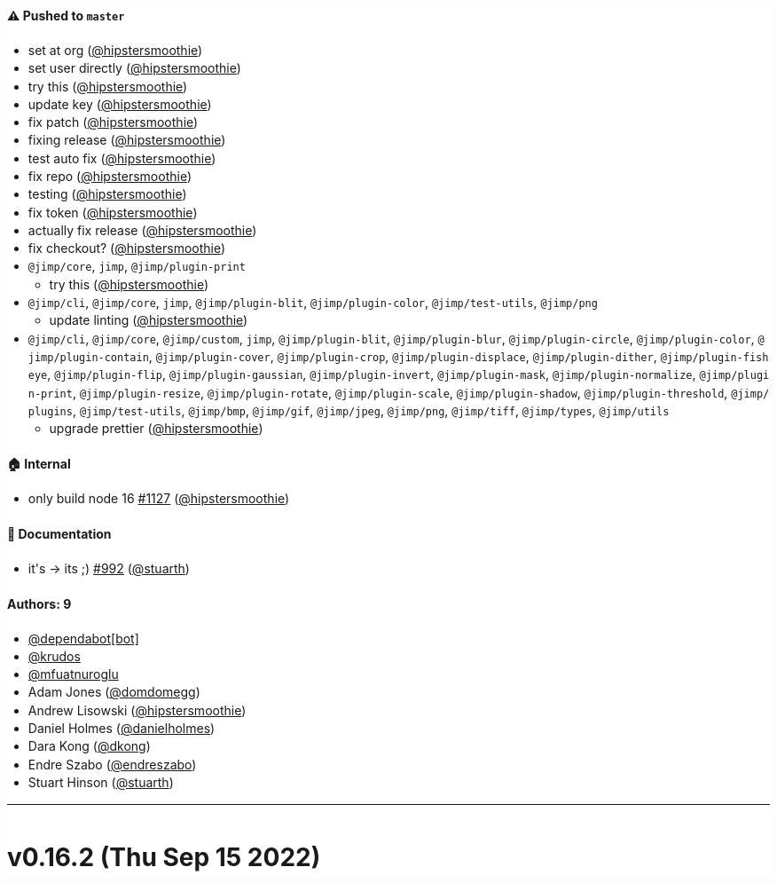 #### ⚠️ Pushed to `master`

- set at org ([@hipstersmoothie](https://github.com/hipstersmoothie))
- set user directly ([@hipstersmoothie](https://github.com/hipstersmoothie))
- try this ([@hipstersmoothie](https://github.com/hipstersmoothie))
- update key ([@hipstersmoothie](https://github.com/hipstersmoothie))
- fix patch ([@hipstersmoothie](https://github.com/hipstersmoothie))
- fixing release ([@hipstersmoothie](https://github.com/hipstersmoothie))
- test auto fix ([@hipstersmoothie](https://github.com/hipstersmoothie))
- fix repo ([@hipstersmoothie](https://github.com/hipstersmoothie))
- testing ([@hipstersmoothie](https://github.com/hipstersmoothie))
- fix token ([@hipstersmoothie](https://github.com/hipstersmoothie))
- actually fix release ([@hipstersmoothie](https://github.com/hipstersmoothie))
- fix checkout? ([@hipstersmoothie](https://github.com/hipstersmoothie))
- `@jimp/core`, `jimp`, `@jimp/plugin-print`
  - try this ([@hipstersmoothie](https://github.com/hipstersmoothie))
- `@jimp/cli`, `@jimp/core`, `jimp`, `@jimp/plugin-blit`, `@jimp/plugin-color`, `@jimp/test-utils`, `@jimp/png`
  - update linting ([@hipstersmoothie](https://github.com/hipstersmoothie))
- `@jimp/cli`, `@jimp/core`, `@jimp/custom`, `jimp`, `@jimp/plugin-blit`, `@jimp/plugin-blur`, `@jimp/plugin-circle`, `@jimp/plugin-color`, `@jimp/plugin-contain`, `@jimp/plugin-cover`, `@jimp/plugin-crop`, `@jimp/plugin-displace`, `@jimp/plugin-dither`, `@jimp/plugin-fisheye`, `@jimp/plugin-flip`, `@jimp/plugin-gaussian`, `@jimp/plugin-invert`, `@jimp/plugin-mask`, `@jimp/plugin-normalize`, `@jimp/plugin-print`, `@jimp/plugin-resize`, `@jimp/plugin-rotate`, `@jimp/plugin-scale`, `@jimp/plugin-shadow`, `@jimp/plugin-threshold`, `@jimp/plugins`, `@jimp/test-utils`, `@jimp/bmp`, `@jimp/gif`, `@jimp/jpeg`, `@jimp/png`, `@jimp/tiff`, `@jimp/types`, `@jimp/utils`
  - upgrade prettier ([@hipstersmoothie](https://github.com/hipstersmoothie))

#### 🏠 Internal

- only build node 16 [#1127](https://github.com/jimp-dev/jimp/pull/1127) ([@hipstersmoothie](https://github.com/hipstersmoothie))

#### 📝 Documentation

- it's -> its ;) [#992](https://github.com/jimp-dev/jimp/pull/992) ([@stuarth](https://github.com/stuarth))

#### Authors: 9

- [@dependabot[bot]](https://github.com/dependabot[bot])
- [@krudos](https://github.com/krudos)
- [@mfuatnuroglu](https://github.com/mfuatnuroglu)
- Adam Jones ([@domdomegg](https://github.com/domdomegg))
- Andrew Lisowski ([@hipstersmoothie](https://github.com/hipstersmoothie))
- Daniel Holmes ([@danielholmes](https://github.com/danielholmes))
- Dara Kong ([@dkong](https://github.com/dkong))
- Endre Szabo ([@endreszabo](https://github.com/endreszabo))
- Stuart Hinson ([@stuarth](https://github.com/stuarth))

---

# v0.16.2 (Thu Sep 15 2022)
